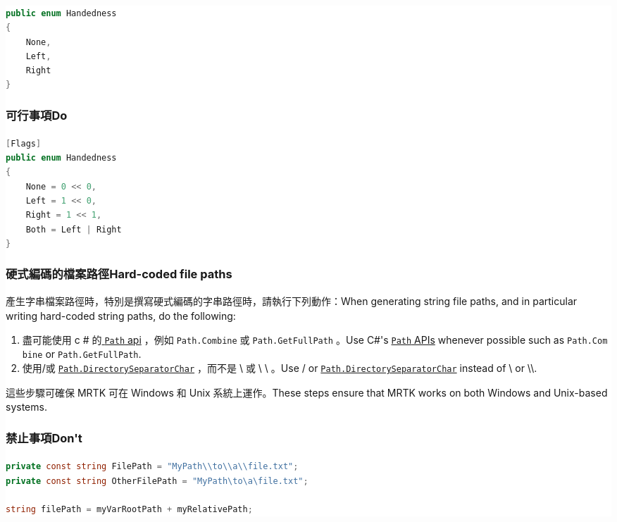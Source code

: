 ```c#
public enum Handedness
{
    None,
    Left,
    Right
}
```

### <a name="do"></a><span data-ttu-id="e1943-256">可行事項</span><span class="sxs-lookup"><span data-stu-id="e1943-256">Do</span></span>

```c#
[Flags]
public enum Handedness
{
    None = 0 << 0,
    Left = 1 << 0,
    Right = 1 << 1,
    Both = Left | Right
}
```

### <a name="hard-coded-file-paths"></a><span data-ttu-id="e1943-257">硬式編碼的檔案路徑</span><span class="sxs-lookup"><span data-stu-id="e1943-257">Hard-coded file paths</span></span>

<span data-ttu-id="e1943-258">產生字串檔案路徑時，特別是撰寫硬式編碼的字串路徑時，請執行下列動作：</span><span class="sxs-lookup"><span data-stu-id="e1943-258">When generating string file paths, and in particular writing hard-coded string paths, do the following:</span></span>

1. <span data-ttu-id="e1943-259">盡可能使用 c # 的[ `Path` api](https://docs.microsoft.com/dotnet/api/system.io.path?view=netframework-4.8&preserve-view=true) ，例如 `Path.Combine` 或 `Path.GetFullPath` 。</span><span class="sxs-lookup"><span data-stu-id="e1943-259">Use C#'s [`Path` APIs](https://docs.microsoft.com/dotnet/api/system.io.path?view=netframework-4.8&preserve-view=true) whenever possible such as `Path.Combine` or `Path.GetFullPath`.</span></span>
1. <span data-ttu-id="e1943-260">使用/或 [`Path.DirectorySeparatorChar`](https://docs.microsoft.com/dotnet/api/system.io.path.directoryseparatorchar?view=netframework-4.8&preserve-view=true) ，而不是 \ 或 \\ \\ 。</span><span class="sxs-lookup"><span data-stu-id="e1943-260">Use / or [`Path.DirectorySeparatorChar`](https://docs.microsoft.com/dotnet/api/system.io.path.directoryseparatorchar?view=netframework-4.8&preserve-view=true) instead of \ or \\\\.</span></span>

<span data-ttu-id="e1943-261">這些步驟可確保 MRTK 可在 Windows 和 Unix 系統上運作。</span><span class="sxs-lookup"><span data-stu-id="e1943-261">These steps ensure that MRTK works on both Windows and Unix-based systems.</span></span>

### <a name="dont"></a><span data-ttu-id="e1943-262">禁止事項</span><span class="sxs-lookup"><span data-stu-id="e1943-262">Don't</span></span>

```c#
private const string FilePath = "MyPath\\to\\a\\file.txt";
private const string OtherFilePath = "MyPath\to\a\file.txt";

string filePath = myVarRootPath + myRelativePath;
```
